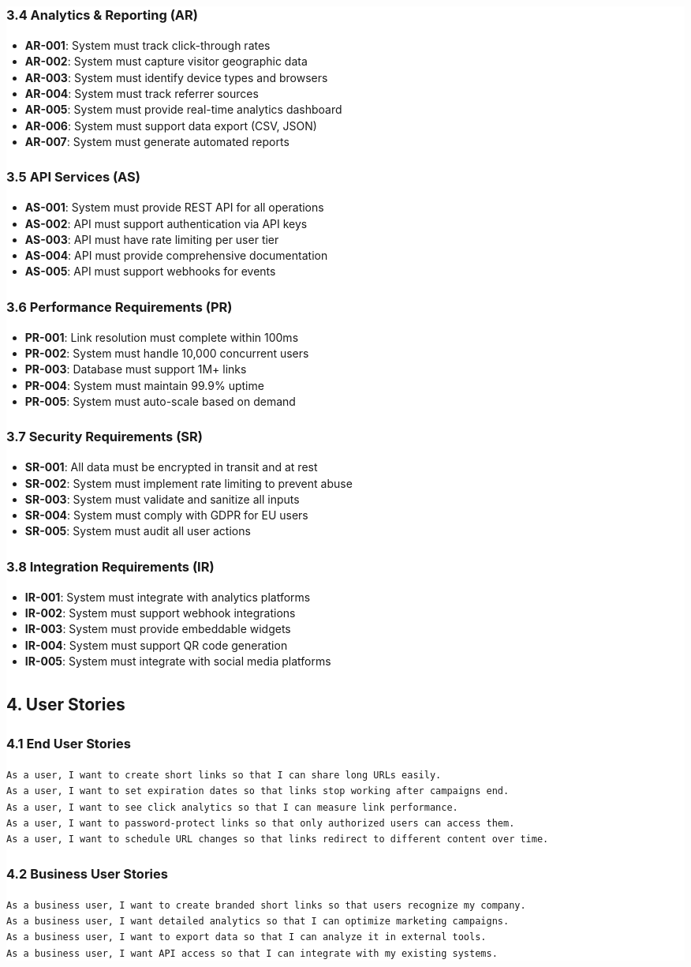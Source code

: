 ### 3.4 Analytics & Reporting (AR)  
- **AR-001**: System must track click-through rates
- **AR-002**: System must capture visitor geographic data
- **AR-003**: System must identify device types and browsers
- **AR-004**: System must track referrer sources
- **AR-005**: System must provide real-time analytics dashboard
- **AR-006**: System must support data export (CSV, JSON)
- **AR-007**: System must generate automated reports

### 3.5 API Services (AS)
- **AS-001**: System must provide REST API for all operations
- **AS-002**: API must support authentication via API keys
- **AS-003**: API must have rate limiting per user tier
- **AS-004**: API must provide comprehensive documentation
- **AS-005**: API must support webhooks for events

### 3.6 Performance Requirements (PR)
- **PR-001**: Link resolution must complete within 100ms
- **PR-002**: System must handle 10,000 concurrent users
- **PR-003**: Database must support 1M+ links
- **PR-004**: System must maintain 99.9% uptime
- **PR-005**: System must auto-scale based on demand

### 3.7 Security Requirements (SR)
- **SR-001**: All data must be encrypted in transit and at rest
- **SR-002**: System must implement rate limiting to prevent abuse
- **SR-003**: System must validate and sanitize all inputs
- **SR-004**: System must comply with GDPR for EU users
- **SR-005**: System must audit all user actions

### 3.8 Integration Requirements (IR)
- **IR-001**: System must integrate with analytics platforms
- **IR-002**: System must support webhook integrations
- **IR-003**: System must provide embeddable widgets
- **IR-004**: System must support QR code generation
- **IR-005**: System must integrate with social media platforms

## 4. User Stories

### 4.1 End User Stories
```
As a user, I want to create short links so that I can share long URLs easily.
As a user, I want to set expiration dates so that links stop working after campaigns end.
As a user, I want to see click analytics so that I can measure link performance.
As a user, I want to password-protect links so that only authorized users can access them.
As a user, I want to schedule URL changes so that links redirect to different content over time.
```

### 4.2 Business User Stories
```
As a business user, I want to create branded short links so that users recognize my company.
As a business user, I want detailed analytics so that I can optimize marketing campaigns.
As a business user, I want to export data so that I can analyze it in external tools.
As a business user, I want API access so that I can integrate with my existing systems.
```
